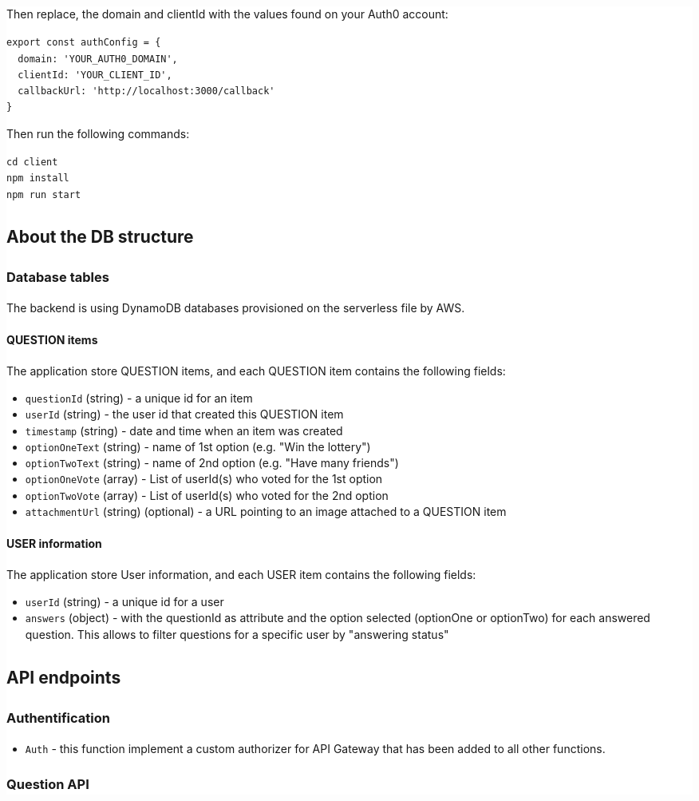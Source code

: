 Then replace, the domain and clientId with the values found on your Auth0 account:

```
export const authConfig = {
  domain: 'YOUR_AUTH0_DOMAIN',
  clientId: 'YOUR_CLIENT_ID',
  callbackUrl: 'http://localhost:3000/callback'
}
```

Then run the following commands:

```
cd client
npm install
npm run start
```

## About the DB structure

### Database tables

The backend is using DynamoDB databases provisioned on the serverless file by AWS. 

#### QUESTION items

The application store QUESTION items, and each QUESTION item contains the following fields:

* `questionId` (string) - a unique id for an item
* `userId` (string) - the user id that created this QUESTION item
* `timestamp` (string) - date and time when an item was created
* `optionOneText` (string) - name of 1st option (e.g. "Win the lottery")
* `optionTwoText` (string) - name of 2nd option (e.g. "Have many friends")
* `optionOneVote` (array) - List of userId(s) who voted for the 1st option
* `optionTwoVote` (array) - List of userId(s) who voted for the 2nd option
* `attachmentUrl` (string) (optional) - a URL pointing to an image attached to a QUESTION item

#### USER information

The application store User information, and each USER item contains the following fields:

* `userId` (string) - a unique id for a user
* `answers` (object) - with the questionId as attribute and the option selected (optionOne or optionTwo) for each answered question. This allows to filter questions for a specific user by "answering status"

## API endpoints

### Authentification

* `Auth` - this function implement a custom authorizer for API Gateway that has been added to all other functions.

### Question API
